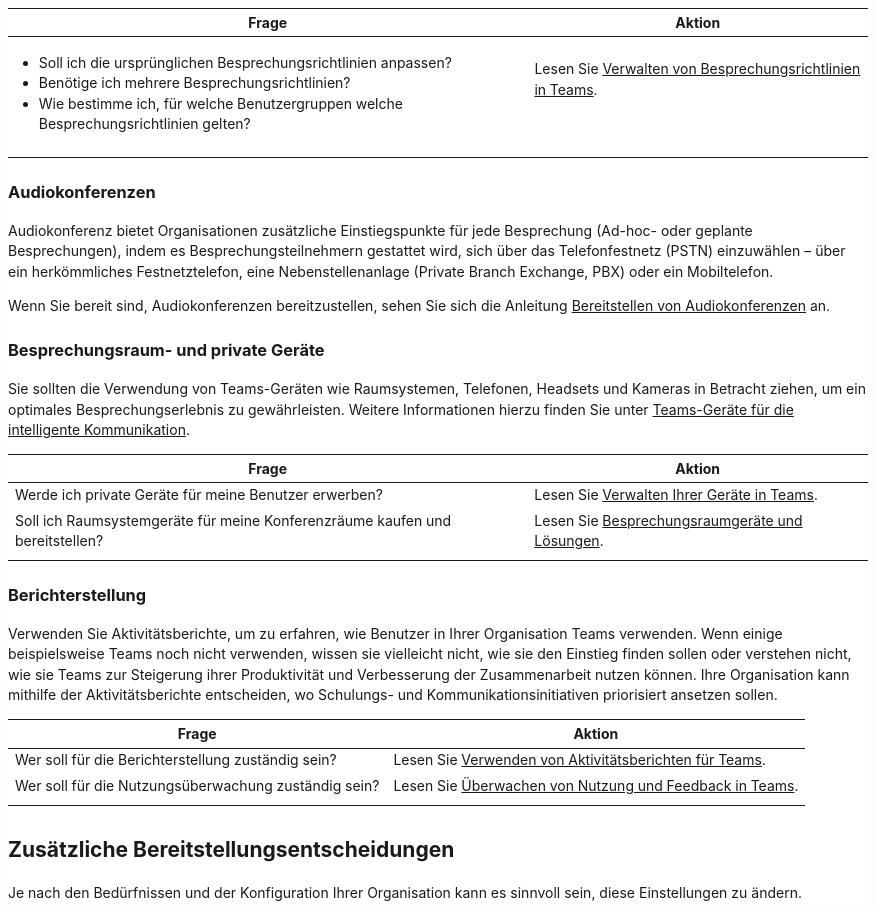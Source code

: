 | Frage | Aktion |
|--------------|--------|
|<ul><li>Soll ich die ursprünglichen Besprechungsrichtlinien anpassen?</li><li>Benötige ich mehrere Besprechungsrichtlinien?</li><li>Wie bestimme ich, für welche Benutzergruppen welche Besprechungsrichtlinien gelten?</li></ul>|<br>Lesen Sie [Verwalten von Besprechungsrichtlinien in Teams](meeting-policies-overview.md).|
|||

### <a name="audio-conferencing"></a>Audiokonferenzen

Audiokonferenz bietet Organisationen zusätzliche Einstiegspunkte für jede Besprechung (Ad-hoc- oder geplante Besprechungen), indem es Besprechungsteilnehmern gestattet wird, sich über das Telefonfestnetz (PSTN) einzuwählen – über ein herkömmliches Festnetztelefon, eine Nebenstellenanlage (Private Branch Exchange, PBX) oder ein Mobiltelefon. 

Wenn Sie bereit sind, Audiokonferenzen bereitzustellen, sehen Sie sich die Anleitung [Bereitstellen von Audiokonferenzen](deploy-audio-conferencing-teams-landing-page.md) an.

### <a name="meeting-room-and-personal-devices"></a>Besprechungsraum- und private Geräte

Sie sollten die Verwendung von Teams-Geräten wie Raumsystemen, Telefonen, Headsets und Kameras in Betracht ziehen, um ein optimales Besprechungserlebnis zu gewährleisten. Weitere Informationen hierzu finden Sie unter [Teams-Geräte für die intelligente Kommunikation](https://products.office.com/microsoft-teams/across-devices).

| Frage | Aktion |
|--------------|--------|
|Werde ich private Geräte für meine Benutzer erwerben? |Lesen Sie [Verwalten Ihrer Geräte in Teams](devices/device-management.md). |
|Soll ich Raumsystemgeräte für meine Konferenzräume kaufen und bereitstellen?|Lesen Sie [Besprechungsraumgeräte und Lösungen](/skypeforbusiness/certification/devices-meeting-rooms?bc=%2fmicrosoftteams%2fbreadcrumb%2ftoc.json&toc=%2fMicrosoftTeams%2ftoc.json).|
|||

### <a name="reporting"></a>Berichterstellung

Verwenden Sie Aktivitätsberichte, um zu erfahren, wie Benutzer in Ihrer Organisation Teams verwenden. Wenn einige beispielsweise Teams noch nicht verwenden, wissen sie vielleicht nicht, wie sie den Einstieg finden sollen oder verstehen nicht, wie sie Teams zur Steigerung ihrer Produktivität und Verbesserung der Zusammenarbeit nutzen können. Ihre Organisation kann mithilfe der Aktivitätsberichte entscheiden, wo Schulungs- und Kommunikationsinitiativen priorisiert ansetzen sollen. 


| Frage | Aktion |
|--------------|--------|
|Wer soll für die Berichterstellung zuständig sein?|Lesen Sie [Verwenden von Aktivitätsberichten für Teams](teams-activity-reports.md).  |
|Wer soll für die Nutzungsüberwachung zuständig sein?|Lesen Sie [Überwachen von Nutzung und Feedback in Teams](get-started-with-teams-monitor-usage-and-feedback.md).|
|||

## <a name="additional-deployment-decisions"></a>Zusätzliche Bereitstellungsentscheidungen

Je nach den Bedürfnissen und der Konfiguration Ihrer Organisation kann es sinnvoll sein, diese Einstellungen zu ändern.
